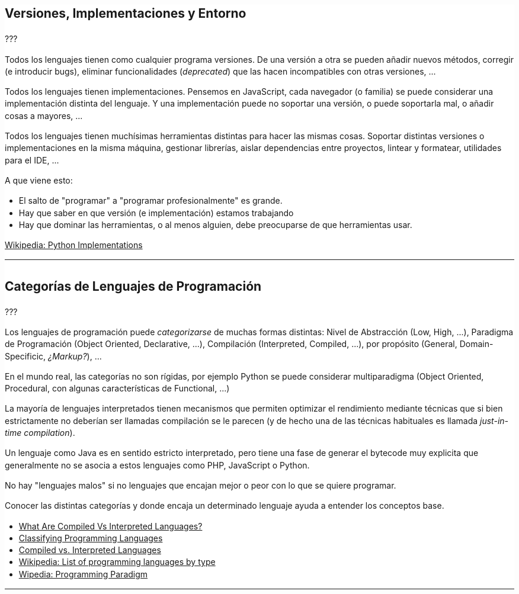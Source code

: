 
## Versiones, Implementaciones y Entorno

???

Todos los lenguajes tienen como cualquier programa versiones. De una versión a otra se pueden añadir nuevos métodos, corregir (e introducir bugs), eliminar funcionalidades (_deprecated_) que las hacen incompatibles con otras versiones, ...

Todos los lenguajes tienen implementaciones. Pensemos en JavaScript, cada navegador (o familia) se puede considerar una implementación distinta del lenguaje. Y una implementación puede no soportar una versión, o puede soportarla mal, o añadir cosas a mayores, ...

Todos los lenguajes tienen muchísimas herramientas distintas para hacer las mismas cosas. Soportar distintas versiones o implementaciones en la misma máquina, gestionar librerías, aislar dependencias entre proyectos, lintear y formatear, utilidades para el IDE, ...

A que viene esto:

* El salto de "programar" a "programar profesionalmente" es grande.
* Hay que saber en que versión (e implementación) estamos trabajando
* Hay que dominar las herramientas, o al menos alguien, debe preocuparse de que herramientas usar.

[Wikipedia: Python Implementations](https://en.wikipedia.org/wiki/Python_(programming_language)#Implementations)

---

## Categorías de Lenguajes de Programación

???

Los lenguajes de programación puede _categorizarse_ de muchas formas distintas: Nivel de Abstracción (Low, High, ...), Paradigma de Programación (Object Oriented, Declarative, ...), Compilación (Interpreted, Compiled, ...), por propósito (General, Domain-Specificic, _¿Markup?_), ...

En el mundo real, las categorías no son rígidas, por ejemplo Python se puede considerar multiparadigma (Object Oriented, Procedural, con algunas características de Functional, ...)

La mayoría de lenguajes interpretados tienen mecanismos que permiten optimizar el rendimiento mediante técnicas que si bien estrictamente no deberían ser llamadas compilación se le parecen (y de hecho una de las técnicas habituales es llamada _just-in-time compilation_). 

Un lenguaje como Java es en sentido estricto interpretado, pero tiene una fase de generar el bytecode muy explicita que generalmente no se asocia a estos lenguajes como PHP, JavaScript o Python.

No hay "lenguajes malos" si no lenguajes que encajan mejor o peor con lo que se quiere programar. 

Conocer las distintas categorías y donde encaja un determinado lenguaje ayuda a entender los conceptos base.

* [What Are Compiled Vs Interpreted Languages?](https://www.codingninjas.com/blog/2021/07/28/what-are-compiled-vs-interpreted-languages/)
* [Classifying Programming Languages](https://cs.lmu.edu/~ray/notes/pltypes/) 
* [Compiled vs. Interpreted Languages](https://stackoverflow.com/questions/3265357/compiled-vs-interpreted-languages)
* [Wikipedia: List of programming languages by type](https://en.wikipedia.org/wiki/List_of_programming_languages_by_type)
* [Wipedia: Programming Paradigm](https://en.wikipedia.org/wiki/Programming_paradigm)

---